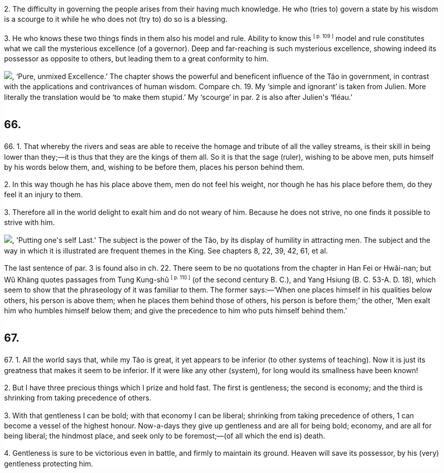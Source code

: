 2\. The difficulty in governing the people arises from their having much knowledge. He who (tries to) govern a state by his wisdom is a scourge to it while he who does not (try to) do so is a blessing.

3\. He who knows these two things finds in them also his model and rule. Ability to know this <span id="p109"><sup><small>[ p. 109 ]</small></sup></span> model and rule constitutes what we call the mysterious excellence (of a governor). Deep and far-reaching is such mysterious excellence, showing indeed its possessor as opposite to others, but leading them to a great conformity to him.

![](/image/book/Taoism/Taoist_texts_vol_1/10900.jpg), ‘Pure, unmixed Excellence.’ The chapter shows the powerful and beneficent influence of the Tâo in government, in contrast with the applications and contrivances of human wisdom. Compare ch. 19. My ‘simple and ignorant’ is taken from Julien. More literally the translation would be ‘to make them stupid.’ My ‘scourge’ in par. 2 is also after Julien's ‘fléau.’


<a id="c66"></a>

## 66.

66\. 1. That whereby the rivers and seas are able to receive the homage and tribute of all the valley streams, is their skill in being lower than they;—it is thus that they are the kings of them all. So it is that the sage (ruler), wishing to be above men, puts himself by his words below them, and, wishing to be before them, places his person behind them.

2\. In this way though he has his place above them, men do not feel his weight, nor though he has his place before them, do they feel it an injury to them.

3\. Therefore all in the world delight to exalt him and do not weary of him. Because he does not strive, no one finds it possible to strive with him.

![](/image/book/Taoism/Taoist_texts_vol_1/10901.jpg), 'Putting one's self Last.' The subject is the power of the Tâo, by its display of humility in attracting men. The subject and the way in which it is illustrated are frequent themes in the King. See chapters 8, 22, 39, 42, 61, et al.

The last sentence of par. 3 is found also in ch. 22. There seem to be no quotations from the chapter in Han Fei or Hwâi-nan; but Wû Khäng quotes passages from Tung Kung-shû <span id="p110"><sup><small>[ p. 110 ]</small></sup></span> (of the second century B. C.), and Yang Hsiung (B. C. 53-A. D. 18), which seem to show that the phraseology of it was familiar to them. The former says:—‘When one places himself in his qualities below others, his person is above them; when he places them behind those of others, his person is before them;’ the other, ‘Men exalt him who humbles himself below them; and give the precedence to him who puts himself behind them.’


<a id="c67"></a>

## 67.

67\. 1. All the world says that, while my Tâo is great, it yet appears to be inferior (to other systems of teaching). Now it is just its greatness that makes it seem to be inferior. If it were like any other (system), for long would its smallness have been known!

2\. But I have three precious things which I prize and hold fast. The first is gentleness; the second is economy; and the third is shrinking from taking precedence of others.

3\. With that gentleness I can be bold; with that economy I can be liberal; shrinking from taking precedence of others, 1 can become a vessel of the highest honour. Now-a-days they give up gentleness and are all for being bold; economy, and are all for being liberal; the hindmost place, and seek only to be foremost;—(of all which the end is) death.

4\. Gentleness is sure to be victorious even in battle, and firmly to maintain its ground. Heaven will save its possessor, by his (very) gentleness protecting him.
